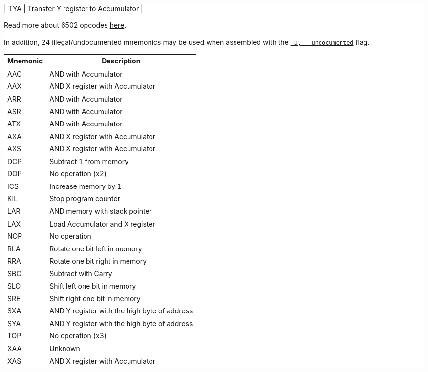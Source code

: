 | TYA      | Transfer Y register to Accumulator   |

Read more about 6502 opcodes
[here](http://www.6502.org/tutorials/6502opcodes.html).

In addition, 24 illegal/undocumented mnemonics may be used when assembled with
the [`-u, --undocumented`](/usage/#-u-undocumented) flag.

| Mnemonic | Description                                  |
|----------|----------------------------------------------|
| AAC      | AND with Accumulator                         |
| AAX      | AND X register with Accumulator              |
| ARR      | AND with Accumulator                         |
| ASR      | AND with Accumulator                         |
| ATX      | AND with Accumulator                         |
| AXA      | AND X register with Accumulator              |
| AXS      | AND X register with Accumulator              |
| DCP      | Subtract 1 from memory                       |
| DOP      | No operation (x2)                            |
| ICS      | Increase memory by 1                         |
| KIL      | Stop program counter                         |
| LAR      | AND memory with stack pointer                |
| LAX      | Load Accumulator and X register              |
| NOP      | No operation                                 |
| RLA      | Rotate one bit left in memory                |
| RRA      | Rotate one bit right in memory               |
| SBC      | Subtract with Carry                          |
| SLO      | Shift left one bit in memory                 |
| SRE      | Shift right one bit in memory                |
| SXA      | AND Y register with the high byte of address |
| SYA      | AND Y register with the high byte of address |
| TOP      | No operation (x3)                            |
| XAA      | Unknown                                      |
| XAS      | AND X register with Accumulator              |
